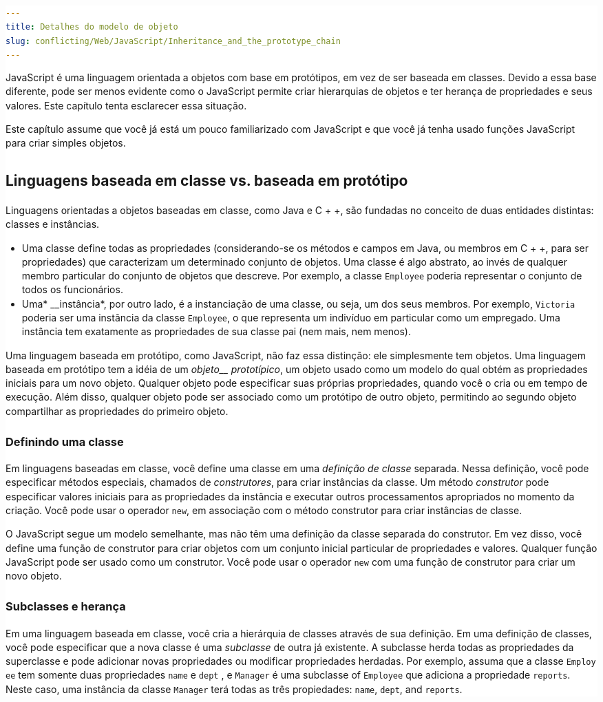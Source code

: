 ```yaml
---
title: Detalhes do modelo de objeto
slug: conflicting/Web/JavaScript/Inheritance_and_the_prototype_chain
---
```


JavaScript é uma linguagem orientada a objetos com base em protótipos, em vez de ser baseada em classes. Devido a essa base diferente, pode ser menos evidente como o JavaScript permite criar hierarquias de objetos e ter herança de propriedades e seus valores. Este capítulo tenta esclarecer essa situação.

Este capítulo assume que você já está um pouco familiarizado com JavaScript e que você já tenha usado funções JavaScript para criar simples objetos.

## Linguagens baseada em classe vs. baseada em protótipo

Linguagens orientadas a objetos baseadas em classe, como Java e C + +, são fundadas no conceito de duas entidades distintas: classes e instâncias.

- Uma classe define todas as propriedades (considerando-se os métodos e campos em Java, ou membros em C + +, para ser propriedades) que caracterizam um determinado conjunto de objetos. Uma classe é algo abstrato, ao invés de qualquer membro particular do conjunto de objetos que descreve. Por exemplo, a classe `Employee` poderia representar o conjunto de todos os funcionários.
- Uma* \_\_instância*, por outro lado, é a instanciação de uma classe, ou seja, um dos seus membros. Por exemplo, `Victoria` poderia ser uma instância da classe `Employee`, o que representa um indivíduo em particular como um empregado. Uma instância tem exatamente as propriedades de sua classe pai (nem mais, nem menos).

Uma linguagem baseada em protótipo, como JavaScript, não faz essa distinção: ele simplesmente tem objetos. Uma linguagem baseada em protótipo tem a idéia de um _objeto\_\_ prototípico_, um objeto usado como um modelo do qual obtém as propriedades iniciais para um novo objeto. Qualquer objeto pode especificar suas próprias propriedades, quando você o cria ou em tempo de execução. Além disso, qualquer objeto pode ser associado como um protótipo de outro objeto, permitindo ao segundo objeto compartilhar as propriedades do primeiro objeto.

### Definindo uma classe

Em linguagens baseadas em classe, você define uma classe em uma _definição de classe_ separada. Nessa definição, você pode especificar métodos especiais, chamados de _construtores_, para criar instâncias da classe. Um método _construtor_ pode especificar valores iniciais para as propriedades da instância e executar outros processamentos apropriados no momento da criação. Você pode usar o operador `new`, em associação com o método construtor para criar instâncias de classe.

O JavaScript segue um modelo semelhante, mas não têm uma definição da classe separada do construtor. Em vez disso, você define uma função de construtor para criar objetos com um conjunto inicial particular de propriedades e valores. Qualquer função JavaScript pode ser usado como um construtor. Você pode usar o operador `new` com uma função de construtor para criar um novo objeto.

### Subclasses e herança

Em uma linguagem baseada em classe, você cria a hierárquia de classes através de sua definição. Em uma definição de classes, você pode especificar que a nova classe é uma _subclasse_ de outra já existente. A subclasse herda todas as propriedades da superclasse e pode adicionar novas propriedades ou modificar propriedades herdadas. Por exemplo, assuma que a classe `Employee` tem somente duas propriedades `name` e `dept` , e `Manager` é uma subclasse of `Employee` que adiciona a propriedade `reports`. Neste caso, uma instância da classe `Manager` terá todas as três propiedades: `name`, `dept`, and `reports`.
